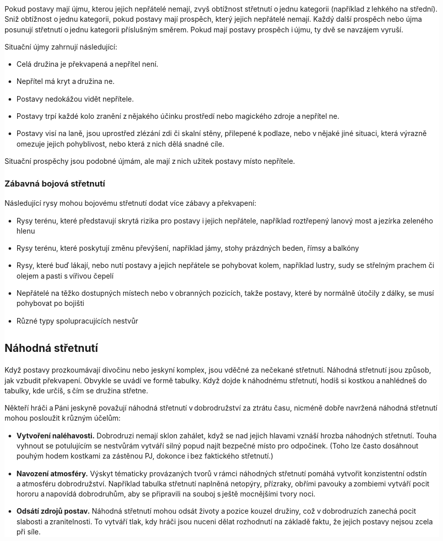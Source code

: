 Pokud postavy mají újmu, kterou jejich nepřátelé nemají, zvyš obtížnost střetnutí o jednu kategorii (například z lehkého na střední). Sniž obtížnost o jednu kategorii, pokud postavy mají prospěch, který jejich nepřátelé nemají. Každý další prospěch nebo újma posunují střetnutí o jednu kategorii příslušným směrem. Pokud mají postavy prospěch i újmu, ty dvě se navzájem vyruší.
  
Situační újmy zahrnují následující:
  
 * Celá družina je překvapená a nepřítel není.
  
 * Nepřítel má kryt a družina ne.
  
 * Postavy nedokážou vidět nepřítele.
  
 * Postavy trpí každé kolo zranění z nějakého účinku prostředí nebo magického zdroje a nepřítel ne.
  
 * Postavy visí na laně, jsou uprostřed zlézání zdi či skalní stěny, přilepené k podlaze, nebo v nějaké jiné situaci, která výrazně omezuje jejich pohyblivost, nebo která z nich dělá snadné cíle.
  
Situační prospěchy jsou podobné újmám, ale mají z nich užitek postavy místo nepřítele.
  
### Zábavná bojová střetnutí
  
Následující rysy mohou bojovému střetnutí dodat více zábavy a překvapení:
  
 * Rysy terénu, které představují skrytá rizika pro postavy i jejich nepřátele, například roztřepený lanový most a jezírka zeleného hlenu
  
 * Rysy terénu, které poskytují změnu převýšení, například jámy, stohy prázdných beden, římsy a balkóny
  
 * Rysy, které buď lákají, nebo nutí postavy a jejich nepřátele se pohybovat kolem, například lustry, sudy se střelným prachem či olejem a pasti s vířivou čepelí
  
 * Nepřátelé na těžko dostupných místech nebo v obranných pozicích, takže postavy, které by normálně útočily z dálky, se musí pohybovat po bojišti
  
 * Různé typy spolupracujících nestvůr
  
## Náhodná střetnutí
  
Když postavy prozkoumávají divočinu nebo jeskyní komplex, jsou vděčné za nečekané střetnutí. Náhodná střetnutí jsou způsob, jak vzbudit překvapení. Obvykle se uvádí ve formě tabulky. Když dojde k náhodnému střetnutí, hodíš si kostkou a nahlédneš do tabulky, kde určíš, s čím se družina střetne.
  
Někteří hráči a Páni jeskyně považují náhodná střetnutí v dobrodružství za ztrátu času, nicméně dobře navržená náhodná střetnutí mohou posloužit k různým účelům:
  
 * **Vytvoření naléhavosti.** Dobrodruzi nemají sklon zahálet, když se nad jejich hlavami vznáší hrozba náhodných střetnutí. Touha vyhnout se potulujícím se nestvůrám vytváří silný popud najít bezpečné místo pro odpočinek. (Toho lze často dosáhnout pouhým hodem kostkami za zástěnou PJ, dokonce i bez faktického střetnutí.)
  
 * **Navození atmosféry.** Výskyt tématicky provázaných tvorů v rámci náhodných střetnutí pomáhá vytvořit konzistentní odstín a atmosféru dobrodružství. Například tabulka střetnutí naplněná netopýry, přízraky, obřími pavouky a zombiemi vytváří pocit hororu a napovídá dobrodruhům, aby se připravili na souboj s ještě mocnějšími tvory noci.
  
 * **Odsátí zdrojů postav.** Náhodná střetnutí mohou odsát životy a pozice kouzel družiny, což v dobrodruzích zanechá pocit slabosti a zranitelnosti. To vytváří tlak, kdy hráči jsou nuceni dělat rozhodnutí na základě faktu, že jejich postavy nejsou zcela při síle.
  